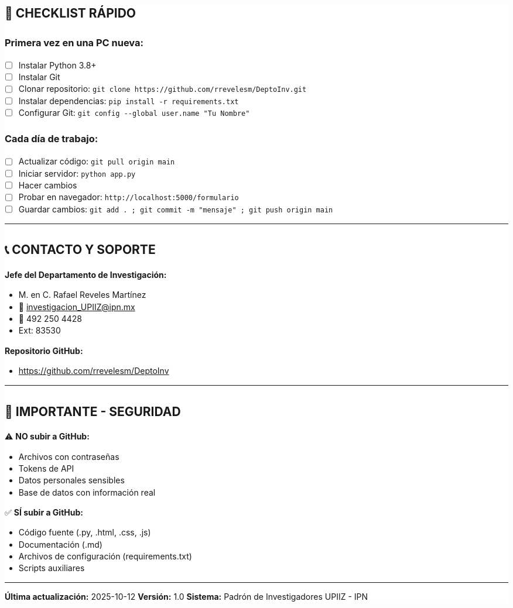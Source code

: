 
## 🎯 CHECKLIST RÁPIDO

### Primera vez en una PC nueva:
- [ ] Instalar Python 3.8+
- [ ] Instalar Git
- [ ] Clonar repositorio: `git clone https://github.com/rrevelesm/DeptoInv.git`
- [ ] Instalar dependencias: `pip install -r requirements.txt`
- [ ] Configurar Git: `git config --global user.name "Tu Nombre"`

### Cada día de trabajo:
- [ ] Actualizar código: `git pull origin main`
- [ ] Iniciar servidor: `python app.py`
- [ ] Hacer cambios
- [ ] Probar en navegador: `http://localhost:5000/formulario`
- [ ] Guardar cambios: `git add . ; git commit -m "mensaje" ; git push origin main`

---

## 📞 CONTACTO Y SOPORTE

**Jefe del Departamento de Investigación:**
- M. en C. Rafael Reveles Martínez
- 📧 investigacion_UPIIZ@ipn.mx
- 📱 492 250 4428
- Ext: 83530

**Repositorio GitHub:**
- https://github.com/rrevelesm/DeptoInv

---

## 🔐 IMPORTANTE - SEGURIDAD

⚠️ **NO subir a GitHub:**
- Archivos con contraseñas
- Tokens de API
- Datos personales sensibles
- Base de datos con información real

✅ **SÍ subir a GitHub:**
- Código fuente (.py, .html, .css, .js)
- Documentación (.md)
- Archivos de configuración (requirements.txt)
- Scripts auxiliares

---

**Última actualización:** 2025-10-12
**Versión:** 1.0
**Sistema:** Padrón de Investigadores UPIIZ - IPN

